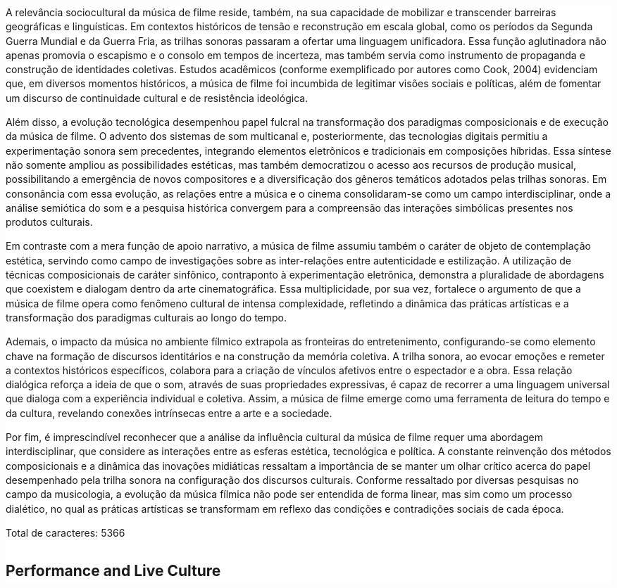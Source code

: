 A relevância sociocultural da música de filme reside, também, na sua capacidade de mobilizar e
transcender barreiras geográficas e linguísticas. Em contextos históricos de tensão e reconstrução
em escala global, como os períodos da Segunda Guerra Mundial e da Guerra Fria, as trilhas sonoras
passaram a ofertar uma linguagem unificadora. Essa função aglutinadora não apenas promovia o
escapismo e o consolo em tempos de incerteza, mas também servia como instrumento de propaganda e
construção de identidades coletivas. Estudos acadêmicos (conforme exemplificado por autores como
Cook, 2004) evidenciam que, em diversos momentos históricos, a música de filme foi incumbida de
legitimar visões sociais e políticas, além de fomentar um discurso de continuidade cultural e de
resistência ideológica.

Além disso, a evolução tecnológica desempenhou papel fulcral na transformação dos paradigmas
composicionais e de execução da música de filme. O advento dos sistemas de som multicanal e,
posteriormente, das tecnologias digitais permitiu a experimentação sonora sem precedentes,
integrando elementos eletrônicos e tradicionais em composições híbridas. Essa síntese não somente
ampliou as possibilidades estéticas, mas também democratizou o acesso aos recursos de produção
musical, possibilitando a emergência de novos compositores e a diversificação dos gêneros temáticos
adotados pelas trilhas sonoras. Em consonância com essa evolução, as relações entre a música e o
cinema consolidaram-se como um campo interdisciplinar, onde a análise semiótica do som e a pesquisa
histórica convergem para a compreensão das interações simbólicas presentes nos produtos culturais.

Em contraste com a mera função de apoio narrativo, a música de filme assumiu também o caráter de
objeto de contemplação estética, servindo como campo de investigações sobre as inter-relações entre
autenticidade e estilização. A utilização de técnicas composicionais de caráter sinfônico,
contraponto à experimentação eletrônica, demonstra a pluralidade de abordagens que coexistem e
dialogam dentro da arte cinematográfica. Essa multiplicidade, por sua vez, fortalece o argumento de
que a música de filme opera como fenômeno cultural de intensa complexidade, refletindo a dinâmica
das práticas artísticas e a transformação dos paradigmas culturais ao longo do tempo.

Ademais, o impacto da música no ambiente fílmico extrapola as fronteiras do entretenimento,
configurando-se como elemento chave na formação de discursos identitários e na construção da memória
coletiva. A trilha sonora, ao evocar emoções e remeter a contextos históricos específicos, colabora
para a criação de vínculos afetivos entre o espectador e a obra. Essa relação dialógica reforça a
ideia de que o som, através de suas propriedades expressivas, é capaz de recorrer a uma linguagem
universal que dialoga com a experiência individual e coletiva. Assim, a música de filme emerge como
uma ferramenta de leitura do tempo e da cultura, revelando conexões intrínsecas entre a arte e a
sociedade.

Por fim, é imprescindível reconhecer que a análise da influência cultural da música de filme requer
uma abordagem interdisciplinar, que considere as interações entre as esferas estética, tecnológica e
política. A constante reinvenção dos métodos composicionais e a dinâmica das inovações midiáticas
ressaltam a importância de se manter um olhar crítico acerca do papel desempenhado pela trilha
sonora na configuração dos discursos culturais. Conforme ressaltado por diversas pesquisas no campo
da musicologia, a evolução da música fílmica não pode ser entendida de forma linear, mas sim como um
processo dialético, no qual as práticas artísticas se transformam em reflexo das condições e
contradições sociais de cada época.

Total de caracteres: 5366

## Performance and Live Culture

